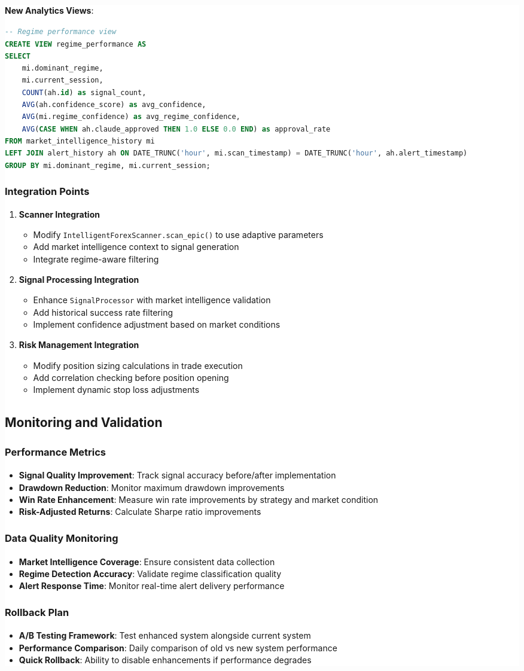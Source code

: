**New Analytics Views**:
```sql
-- Regime performance view
CREATE VIEW regime_performance AS
SELECT
    mi.dominant_regime,
    mi.current_session,
    COUNT(ah.id) as signal_count,
    AVG(ah.confidence_score) as avg_confidence,
    AVG(mi.regime_confidence) as avg_regime_confidence,
    AVG(CASE WHEN ah.claude_approved THEN 1.0 ELSE 0.0 END) as approval_rate
FROM market_intelligence_history mi
LEFT JOIN alert_history ah ON DATE_TRUNC('hour', mi.scan_timestamp) = DATE_TRUNC('hour', ah.alert_timestamp)
GROUP BY mi.dominant_regime, mi.current_session;
```

### Integration Points

1. **Scanner Integration**
   - Modify `IntelligentForexScanner.scan_epic()` to use adaptive parameters
   - Add market intelligence context to signal generation
   - Integrate regime-aware filtering

2. **Signal Processing Integration**
   - Enhance `SignalProcessor` with market intelligence validation
   - Add historical success rate filtering
   - Implement confidence adjustment based on market conditions

3. **Risk Management Integration**
   - Modify position sizing calculations in trade execution
   - Add correlation checking before position opening
   - Implement dynamic stop loss adjustments

## Monitoring and Validation

### Performance Metrics
- **Signal Quality Improvement**: Track signal accuracy before/after implementation
- **Drawdown Reduction**: Monitor maximum drawdown improvements
- **Win Rate Enhancement**: Measure win rate improvements by strategy and market condition
- **Risk-Adjusted Returns**: Calculate Sharpe ratio improvements

### Data Quality Monitoring
- **Market Intelligence Coverage**: Ensure consistent data collection
- **Regime Detection Accuracy**: Validate regime classification quality
- **Alert Response Time**: Monitor real-time alert delivery performance

### Rollback Plan
- **A/B Testing Framework**: Test enhanced system alongside current system
- **Performance Comparison**: Daily comparison of old vs new system performance
- **Quick Rollback**: Ability to disable enhancements if performance degrades
